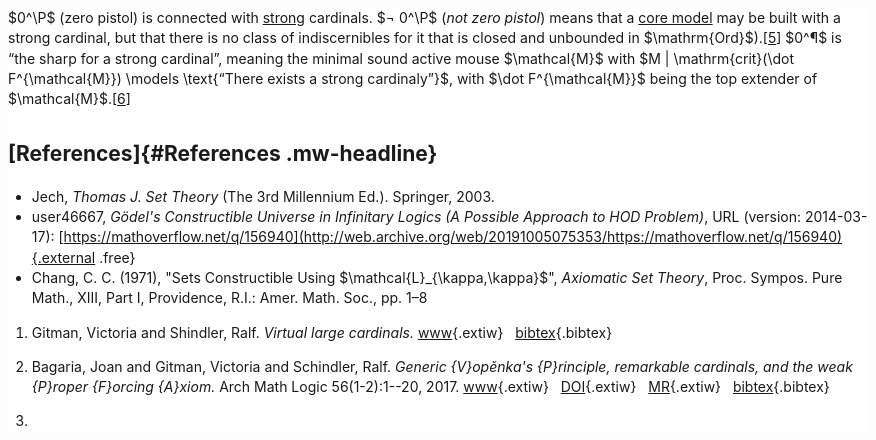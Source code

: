 \$0\^\\P\$ (zero pistol) is connected with
[strong](/web/20191005075353/http://cantorsattic.info/Strong "Strong")
cardinals. \$¬ 0\^\\P\$ (*not zero pistol*) means that a [core
model](/web/20191005075353/http://cantorsattic.info/Core_model "Core model")
may be built with a strong cardinal, but that there is no class of
indiscernibles for it that is closed and unbounded in
\$\\mathrm{Ord}\$).\[[5](#bibkey_SharpeWelch2011:GreatlyErdosChang)\]
\$0\^¶\$ is “the sharp for a strong cardinal”, meaning the minimal sound
active mouse \$\\mathcal{M}\$ with \$M | \\mathrm{crit}(\\dot
F\^{\\mathcal{M}}) \\models \\text{“There exists a strong cardinaly”}\$,
with \$\\dot F\^{\\mathcal{M}}\$ being the top extender of
\$\\mathcal{M}\$.\[[6](#bibkey_NielsenWelch2018:GamesRamseylike)\]

[References]{#References .mw-headline}
--------------------------------------

-   Jech, *Thomas J. Set Theory* (The 3rd Millennium Ed.).
    Springer, 2003.
-   user46667, *Gödel's Constructible Universe in Infinitary Logics (A
    Possible Approach to HOD Problem)*, URL (version: 2014-03-17):
    [https://mathoverflow.net/q/156940](http://web.archive.org/web/20191005075353/https://mathoverflow.net/q/156940){.external
    .free}
-   Chang, C. C. (1971), "Sets Constructible Using
    \$\\mathcal{L}\_{\\kappa,\\kappa}\$", *Axiomatic Set Theory*, Proc.
    Sympos. Pure Math., XIII, Part I, Providence, R.I.: Amer. Math.
    Soc., pp. 1–8

1.  <div id="bibkey_GitmanSchindler:VirtualLargeCardinals">

    </div>

    Gitman, Victoria and Shindler, Ralf. *Virtual large cardinals.*
    [www](http://web.archive.org/web/20191005075353/https://ivv5hpp.uni-muenster.de/u/rds/virtualLargeCardinalsEdited5.pdf){.extiw}   [bibtex](javascript:bibpopup('@ARTICLE%7BGitmanSchindler:VirtualLargeCardinals,AUTHOR=%20%7BGitman,%20Victoria%20and%20Shindler,%20Ralf%7D,%3Cbr%3ETITLE=%20%7BVirtual%20large%20cardinals%7D,%3Cbr%3EURL=%20%7Bhttps://ivv5hpp.uni-muenster.de/u/rds/virtualLargeCardinalsEdited5.pdf%7D%7D')){.bibtex}
2.  <div id="bibkey_BagariaGitmanSchindler2017:VopenkaPrinciple">

    </div>

    Bagaria, Joan and Gitman, Victoria and Schindler, Ralf. *Generic
    {V}opěnka's {P}rinciple, remarkable cardinals, and the weak {P}roper
    {F}orcing {A}xiom.* Arch Math Logic 56(1-2):1--20, 2017.
    [www](http://web.archive.org/web/20191005075353/https://victoriagitman.github.io/publications/2016/02/10/generic-vopenkas-principle-remarkable-cardinals-and-the-weak-proper-forcing-axiom.html){.extiw}   [DOI](http://web.archive.org/web/20191005075353/http://dx.doi.org/10.1007/s00153-016-0511-x){.extiw}   [MR](http://web.archive.org/web/20191005075353/http://www.ams.org/mathscinet-getitem?mr=3598793){.extiw}   [bibtex](javascript:bibpopup('@ARTICLE%7BBagariaGitmanSchindler2017:VopenkaPrinciple,%20AUTHOR%20=%20%7BBagaria,%20Joan%20and%20Gitman,%20Victoria%20and%20Schindler,%20Ralf%7D,%3Cbr%3E%20TITLE%20=%20%7BGeneric%20%7BV%7Dopěnka\'s%20%7BP%7Drinciple,%20remarkable%20cardinals,%20and%20the%20weak%20%7BP%7Droper%20%7BF%7Dorcing%20%7BA%7Dxiom%7D,%3Cbr%3E%20JOURNAL%20=%20%7BArch.%20Math.%20Logic%7D,%3Cbr%3E%20FJOURNAL%20=%20%7BArchive%20for%20Mathematical%20Logic%7D,%3Cbr%3E%20VOLUME%20=%20%7B56%7D,%3Cbr%3E%20YEAR%20=%20%7B2017%7D,%3Cbr%3E%20NUMBER%20=%20%7B1-2%7D,%3Cbr%3E%20PAGES%20=%20%7B1--20%7D,%3Cbr%3E%20ISSN%20=%20%7B0933-5846%7D,%3Cbr%3E%20MRCLASS%20=%20%7B03E35%20(03E55%2003E57)%7D,%3Cbr%3E%20MRNUMBER%20=%20%7B3598793%7D,%3Cbr%3E%20DOI%20=%20%7B10.1007/s00153-016-0511-x%7D,%3Cbr%3E%20URL%20=%20%7Bhttps://victoriagitman.github.io/publications/2016/02/10/generic-vopenkas-principle-remarkable-cardinals-and-the-weak-proper-forcing-axiom.html%7D%7D')){.bibtex}
3.  <div id="bibkey_GitmanHamkins2018:GenericVopenkaPrincipleNotMahlo">
